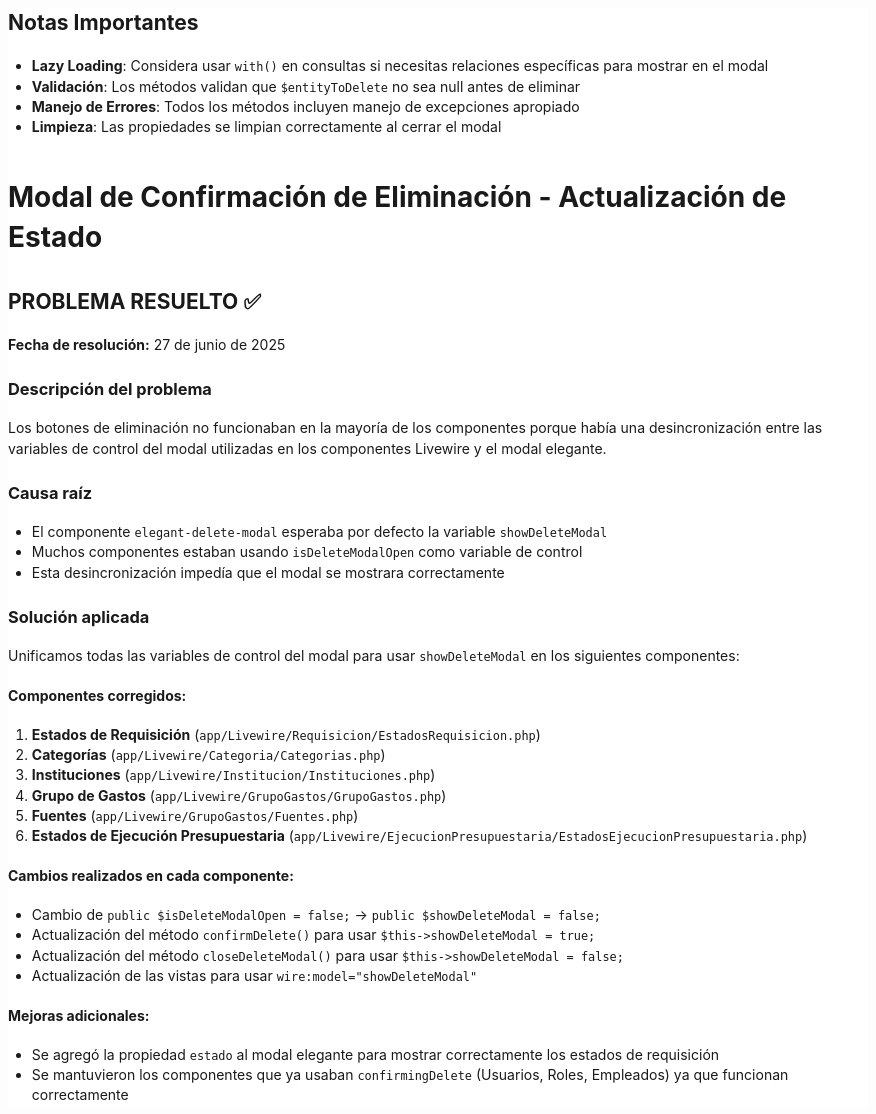 ## Notas Importantes

- **Lazy Loading**: Considera usar `with()` en consultas si necesitas relaciones específicas para mostrar en el modal
- **Validación**: Los métodos validan que `$entityToDelete` no sea null antes de eliminar
- **Manejo de Errores**: Todos los métodos incluyen manejo de excepciones apropiado
- **Limpieza**: Las propiedades se limpian correctamente al cerrar el modal

# Modal de Confirmación de Eliminación - Actualización de Estado

## PROBLEMA RESUELTO ✅

**Fecha de resolución:** 27 de junio de 2025

### Descripción del problema
Los botones de eliminación no funcionaban en la mayoría de los componentes porque había una desincronización entre las variables de control del modal utilizadas en los componentes Livewire y el modal elegante.

### Causa raíz
- El componente `elegant-delete-modal` esperaba por defecto la variable `showDeleteModal`
- Muchos componentes estaban usando `isDeleteModalOpen` como variable de control
- Esta desincronización impedía que el modal se mostrara correctamente

### Solución aplicada
Unificamos todas las variables de control del modal para usar `showDeleteModal` en los siguientes componentes:

#### Componentes corregidos:
1. **Estados de Requisición** (`app/Livewire/Requisicion/EstadosRequisicion.php`)
2. **Categorías** (`app/Livewire/Categoria/Categorias.php`)
3. **Instituciones** (`app/Livewire/Institucion/Instituciones.php`)
4. **Grupo de Gastos** (`app/Livewire/GrupoGastos/GrupoGastos.php`)
5. **Fuentes** (`app/Livewire/GrupoGastos/Fuentes.php`)
6. **Estados de Ejecución Presupuestaria** (`app/Livewire/EjecucionPresupuestaria/EstadosEjecucionPresupuestaria.php`)

#### Cambios realizados en cada componente:
- Cambio de `public $isDeleteModalOpen = false;` → `public $showDeleteModal = false;`
- Actualización del método `confirmDelete()` para usar `$this->showDeleteModal = true;`
- Actualización del método `closeDeleteModal()` para usar `$this->showDeleteModal = false;`
- Actualización de las vistas para usar `wire:model="showDeleteModal"`

#### Mejoras adicionales:
- Se agregó la propiedad `estado` al modal elegante para mostrar correctamente los estados de requisición
- Se mantuvieron los componentes que ya usaban `confirmingDelete` (Usuarios, Roles, Empleados) ya que funcionan correctamente
